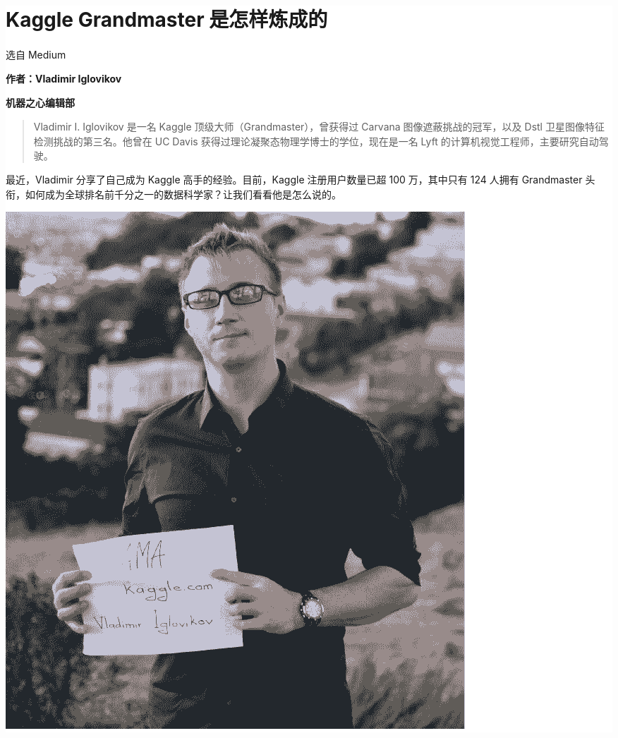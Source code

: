 # Kaggle Grandmaster 是怎样炼成的

选自 Medium

**作者：Vladimir Iglovikov**

**机器之心编辑部**

> Vladimir I. Iglovikov 是一名 Kaggle 顶级大师（Grandmaster），曾获得过 Carvana 图像遮蔽挑战的冠军，以及 Dstl 卫星图像特征检测挑战的第三名。他曾在 UC Davis 获得过理论凝聚态物理学博士的学位，现在是一名 Lyft 的计算机视觉工程师，主要研究自动驾驶。

<mp-miniprogram class="miniprogram_element" data-miniprogram-appid="wxf424e2f3e2f94500" data-miniprogram-path="pages/technology/technology?id=b9a8d4e0-10a8-4733-aeae-601ad383d1b0&amp;from=weapp" data-miniprogram-nickname="机器之心 Synced" data-miniprogram-avatar="http://mmbiz.qpic.cn/mmbiz_png/f3g058loLBj0Pib4UhuCFagffSB1RHImwskFzvic6mSp2LDhuerbXxeqqv0b63wSt2Pas7MicNWIcia358rlnhiaVag/640?wx_fmt=png&amp;wxfrom=200" data-miniprogram-title="Kaggle" data-miniprogram-imageurl="http://mmbiz.qpic.cn/mmbiz_jpg/KmXPKA19gW8fr8YXm3t7ZKvTqyhibbcjSwxZhskTswNmq1TjAYbImZNlkl7QZCN9c86AOuSzEZNJAtMRskKxx5w/0?wx_fmt=jpeg"></mp-miniprogram>

最近，Vladimir 分享了自己成为 Kaggle 高手的经验。目前，Kaggle 注册用户数量已超 100 万，其中只有 124 人拥有 Grandmaster 头衔，如何成为全球排名前千分之一的数据科学家？让我们看看他是怎么说的。

![](img/50c97faaa5f874524f82d849a99cf8a5-fs8.png)
